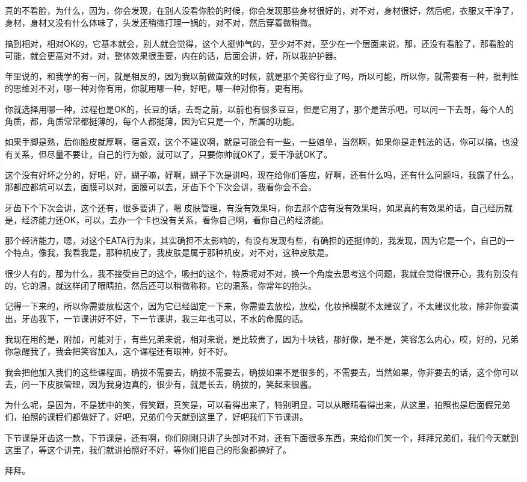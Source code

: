 真的不看脸，为什么，因为，你会发现，在别人没看你脸的时候，你会发现那些身材很好的，对不对，身材很好，然后呢，衣服又干净了，身材，身材又没有什么体味了，头发还稍微打理一锅的，对不对，然后穿着微稍微。

搞到相对，相对OK的，它基本就会，别人就会觉得，这个人挺帅气的，至少对不对，至少在一个层面来说，那，还没有看脸了，那看脸的可能，就会更高对不对，对，整体效果很重要，内在的话，后面会讲，好，所以我护护器。

年里说的，和我学的有一问，就是相反的，因为我以前做直效的时候，就是那个美容行业了吗，所以可能，所以你，就需要有一种，批判性的思维对不对，哪一种对你有用，你就用哪一种，好吧，哪一种对你有，更有用。

你就选择用哪一种，过程也是OK的，长豆的话，去哥之前，以前也有很多豆豆，但是它用了，那个是苦乐吧，可以问一下去哥，每个人的角质，都，角质常常都挺薄的，每个人都挺薄，因为它只是一个，所属的功能。

如果手脚是熟，后你脸皮就厚啊，宿言双，这个不建议啊，就是可能会有一些，一些娘单，当然啊，如果你是走韩法的话，你可以搞，也没有关系，但尽量不要让，自己的行为娘，就可以了，只要你帅就OK了，爱干净就OK了。

这个没有好坏之分的，好吧，好，蝴子嘛，好啊，蝴子下次是讲吗，现在给你们答应，好啊，还有什么吗，还有什么问题吗，我露了什么，那都应都坑可以去，面膜可以对，面膜可以去，牙齿下个下次会讲，我看你会不会。

牙齿下个下次会讲，这个还有，很多要讲了，嗯 皮肤管理，有没有效果吗，你去那个店有没有效果吗，如果真的有效果的话，自己经历就是，经济能力还OK，可以，去办一个卡也没有关系，看你自己啊，看你自己的经济能。

那个经济能力，嗯，对这个EATA行为来，其实确担不太影响的，有没有发现有些，有确担的还挺帅的，我发现，因为它是一个，自己的一个特点，像我，我看我是，那种机皮了，我皮肤是属于那种机皮，对不对，这种皮肤是。

很少人有的，那为什么，我不接受自己的这个，吸扫的这个，特质呢对不对，换一个角度去思考这个问题，我就会觉得很开心，我有别没有的，它的温，就这样闭了眼睛拍，然后还可以稍微称称，它的温系，你常年的抬头。

记得一下来的，所以你需要放松这个，因为它已经固定一下来，你需要去放松，放松，化妆拎模就不太建议了，不太建议化妆，除非你要演出，牙齿我下，一节课讲好不好，下一节课讲，我三年也可以，不水的命魔的话。

我现在用的是，附加，可能对于，有些兄弟来说，相对来说，是比较贵了，因为十块钱，那好像，是不是，笑容怎么内心，哎，好的，兄弟你急醒我了，我会把笑容加入，这个课程还有眼神，好不好。

我会把他加入我们的这些课程面，确拔不需要去，确拔不需要去，确拔如果不是很多的，不需要去，当然如果，你非要去的话，这个你可以去，问一下皮肤管理，因为我身边真的，很少有，就是长去，确拔的，笑起来很酱。

为什么呢，是因为，不是犹中的笑，假笑跟，真笑是，可以看得出来了，特别明显，可以从眼睛看得出来，从这里，拍照也是后面假兄弟们，拍照的课程们都做好了，好吧，兄弟们今天就到这里了，好吧我们下节课讲。

下节课是牙齿这一款，下节课是，还有啊，你们刚刚只讲了头部对不对，还有下面很多东西，来给你们笑一个，拜拜兄弟们，我们今天就到这里了，等这个讲完，我们就讲拍照好不好，等你们把自己的形象都搞好了。

拜拜。